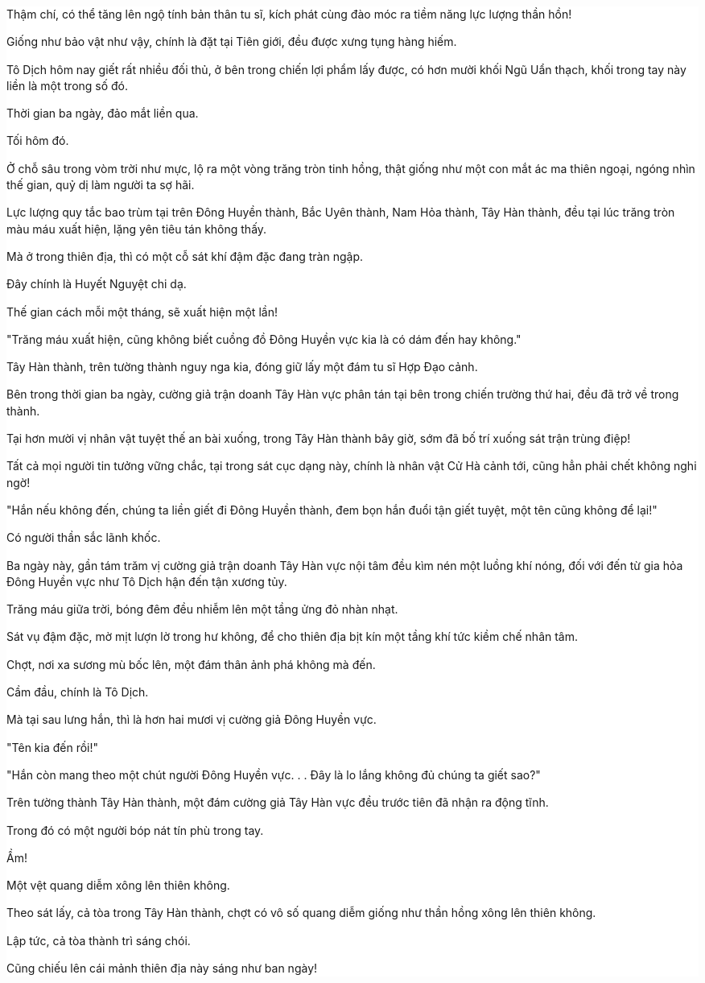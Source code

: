 Thậm chí, có thể tăng lên ngộ tính bản thân tu sĩ, kích phát cùng đào móc ra tiềm năng lực lượng thần hồn!

Giống như bảo vật như vậy, chính là đặt tại Tiên giới, đều được xưng tụng hàng hiếm.

Tô Dịch hôm nay giết rất nhiều đối thủ, ở bên trong chiến lợi phẩm lấy được, có hơn mười khối Ngũ Uẩn thạch, khối trong tay này liền là một trong số đó.

Thời gian ba ngày, đảo mắt liền qua.

Tối hôm đó.

Ở chỗ sâu trong vòm trời như mực, lộ ra một vòng trăng tròn tinh hồng, thật giống như một con mắt ác ma thiên ngoại, ngóng nhìn thế gian, quỷ dị làm người ta sợ hãi.

Lực lượng quy tắc bao trùm tại trên Đông Huyền thành, Bắc Uyên thành, Nam Hỏa thành, Tây Hàn thành, đều tại lúc trăng tròn màu máu xuất hiện, lặng yên tiêu tán không thấy.

Mà ở trong thiên địa, thì có một cỗ sát khí đậm đặc đang tràn ngập.

Đây chính là Huyết Nguyệt chi dạ.

Thế gian cách mỗi một tháng, sẽ xuất hiện một lần!

"Trăng máu xuất hiện, cũng không biết cuồng đồ Đông Huyền vực kia là có dám đến hay không."

Tây Hàn thành, trên tường thành nguy nga kia, đóng giữ lấy một đám tu sĩ Hợp Đạo cảnh.

Bên trong thời gian ba ngày, cường giả trận doanh Tây Hàn vực phân tán tại bên trong chiến trường thứ hai, đều đã trở về trong thành.

Tại hơn mười vị nhân vật tuyệt thế an bài xuống, trong Tây Hàn thành bây giờ, sớm đã bố trí xuống sát trận trùng điệp!

Tất cả mọi người tin tưởng vững chắc, tại trong sát cục dạng này, chính là nhân vật Cử Hà cảnh tới, cũng hẳn phải chết không nghi ngờ!

"Hắn nếu không đến, chúng ta liền giết đi Đông Huyền thành, đem bọn hắn đuổi tận giết tuyệt, một tên cũng không để lại!"

Có người thần sắc lãnh khốc.

Ba ngày này, gần tám trăm vị cường giả trận doanh Tây Hàn vực nội tâm đều kìm nén một luồng khí nóng, đối với đến từ gia hỏa Đông Huyền vực như Tô Dịch hận đến tận xương tủy.

Trăng máu giữa trời, bóng đêm đều nhiễm lên một tầng ửng đỏ nhàn nhạt.

Sát vụ đậm đặc, mờ mịt lượn lờ trong hư không, để cho thiên địa bịt kín một tầng khí tức kiềm chế nhân tâm.

Chợt, nơi xa sương mù bốc lên, một đám thân ảnh phá không mà đến.

Cầm đầu, chính là Tô Dịch.

Mà tại sau lưng hắn, thì là hơn hai mươi vị cường giả Đông Huyền vực.

"Tên kia đến rồi!"

"Hắn còn mang theo một chút người Đông Huyền vực. . . Đây là lo lắng không đủ chúng ta giết sao?"

Trên tường thành Tây Hàn thành, một đám cường giả Tây Hàn vực đều trước tiên đã nhận ra động tĩnh.

Trong đó có một người bóp nát tín phù trong tay.

Ầm!

Một vệt quang diễm xông lên thiên không.

Theo sát lấy, cả tòa trong Tây Hàn thành, chợt có vô số quang diễm giống như thần hồng xông lên thiên không.

Lập tức, cả tòa thành trì sáng chói.

Cũng chiếu lên cái mảnh thiên địa này sáng như ban ngày!




